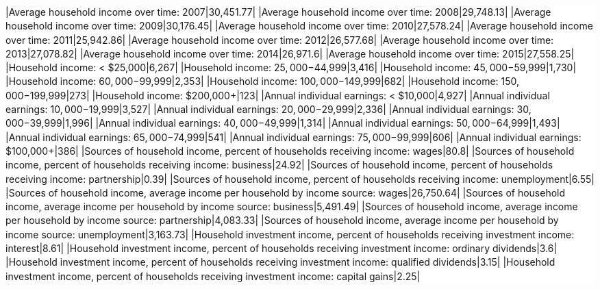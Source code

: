 |Average household income over time: 2007|30,451.77|
|Average household income over time: 2008|29,748.13|
|Average household income over time: 2009|30,176.45|
|Average household income over time: 2010|27,578.24|
|Average household income over time: 2011|25,942.86|
|Average household income over time: 2012|26,577.68|
|Average household income over time: 2013|27,078.82|
|Average household income over time: 2014|26,971.6|
|Average household income over time: 2015|27,558.25|
|Household income: < $25,000|6,267|
|Household income: $25,000-$44,999|3,416|
|Household income: $45,000-$59,999|1,730|
|Household income: $60,000-$99,999|2,353|
|Household income: $100,000-$149,999|682|
|Household income: $150,000-$199,999|273|
|Household income: $200,000+|123|
|Annual individual earnings: < $10,000|4,927|
|Annual individual earnings: $10,000-$19,999|3,527|
|Annual individual earnings: $20,000-$29,999|2,336|
|Annual individual earnings: $30,000-$39,999|1,996|
|Annual individual earnings: $40,000-$49,999|1,314|
|Annual individual earnings: $50,000-$64,999|1,493|
|Annual individual earnings: $65,000-$74,999|541|
|Annual individual earnings: $75,000-$99,999|606|
|Annual individual earnings: $100,000+|386|
|Sources of household income, percent of households receiving income: wages|80.8|
|Sources of household income, percent of households receiving income: business|24.92|
|Sources of household income, percent of households receiving income: partnership|0.39|
|Sources of household income, percent of households receiving income: unemployment|6.55|
|Sources of household income, average income per household by income source: wages|26,750.64|
|Sources of household income, average income per household by income source: business|5,491.49|
|Sources of household income, average income per household by income source: partnership|4,083.33|
|Sources of household income, average income per household by income source: unemployment|3,163.73|
|Household investment income, percent of households receiving investment income: interest|8.61|
|Household investment income, percent of households receiving investment income: ordinary dividends|3.6|
|Household investment income, percent of households receiving investment income: qualified dividends|3.15|
|Household investment income, percent of households receiving investment income: capital gains|2.25|